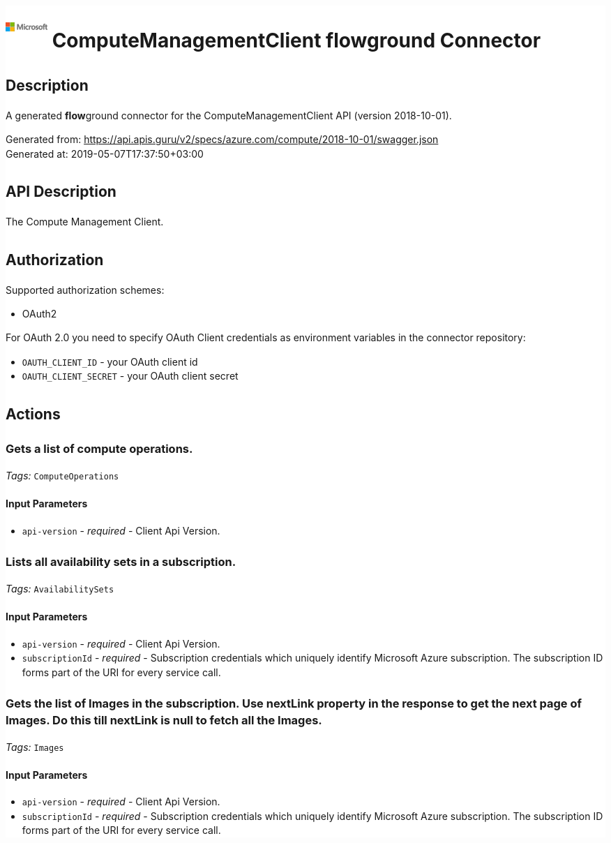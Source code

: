 # ![LOGO](logo.png) ComputeManagementClient **flow**ground Connector

## Description

A generated **flow**ground connector for the ComputeManagementClient API (version 2018-10-01).

Generated from: https://api.apis.guru/v2/specs/azure.com/compute/2018-10-01/swagger.json<br/>
Generated at: 2019-05-07T17:37:50+03:00

## API Description

The Compute Management Client.

## Authorization

Supported authorization schemes:
- OAuth2

For OAuth 2.0 you need to specify OAuth Client credentials as environment variables in the connector repository:
* `OAUTH_CLIENT_ID` - your OAuth client id
* `OAUTH_CLIENT_SECRET` - your OAuth client secret

## Actions

### Gets a list of compute operations.

*Tags:* `ComputeOperations`

#### Input Parameters
* `api-version` - _required_ - Client Api Version.

### Lists all availability sets in a subscription.

*Tags:* `AvailabilitySets`

#### Input Parameters
* `api-version` - _required_ - Client Api Version.
* `subscriptionId` - _required_ - Subscription credentials which uniquely identify Microsoft Azure subscription. The subscription ID forms part of the URI for every service call.

### Gets the list of Images in the subscription. Use nextLink property in the response to get the next page of Images. Do this till nextLink is null to fetch all the Images.

*Tags:* `Images`

#### Input Parameters
* `api-version` - _required_ - Client Api Version.
* `subscriptionId` - _required_ - Subscription credentials which uniquely identify Microsoft Azure subscription. The subscription ID forms part of the URI for every service call.
